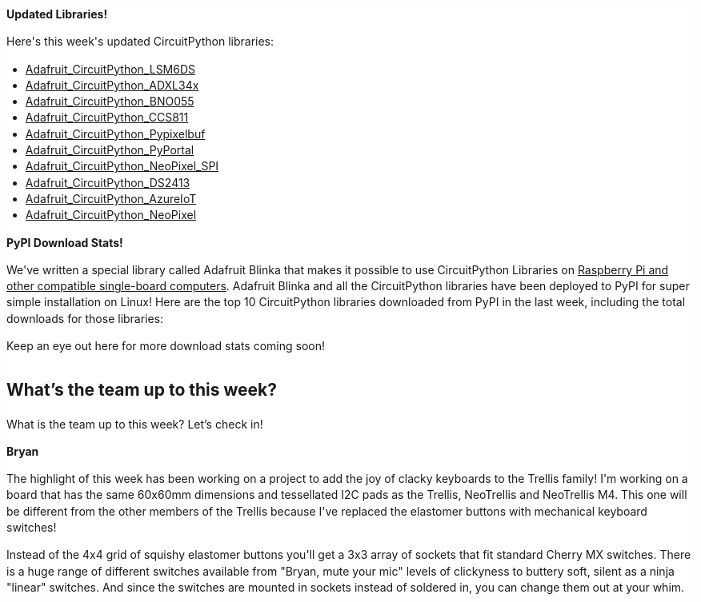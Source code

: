 **Updated Libraries!**

Here's this week's updated CircuitPython libraries:

 * [Adafruit_CircuitPython_LSM6DS](https://github.com/adafruit/Adafruit_CircuitPython_LSM6DS)
 * [Adafruit_CircuitPython_ADXL34x](https://github.com/adafruit/Adafruit_CircuitPython_ADXL34x)
 * [Adafruit_CircuitPython_BNO055](https://github.com/adafruit/Adafruit_CircuitPython_BNO055)
 * [Adafruit_CircuitPython_CCS811](https://github.com/adafruit/Adafruit_CircuitPython_CCS811)
 * [Adafruit_CircuitPython_Pypixelbuf](https://github.com/adafruit/Adafruit_CircuitPython_Pypixelbuf)
 * [Adafruit_CircuitPython_PyPortal](https://github.com/adafruit/Adafruit_CircuitPython_PyPortal)
 * [Adafruit_CircuitPython_NeoPixel_SPI](https://github.com/adafruit/Adafruit_CircuitPython_NeoPixel_SPI)
 * [Adafruit_CircuitPython_DS2413](https://github.com/adafruit/Adafruit_CircuitPython_DS2413)
 * [Adafruit_CircuitPython_AzureIoT](https://github.com/adafruit/Adafruit_CircuitPython_AzureIoT)
 * [Adafruit_CircuitPython_NeoPixel](https://github.com/adafruit/Adafruit_CircuitPython_NeoPixel)

**PyPI Download Stats!**

We've written a special library called Adafruit Blinka that makes it possible to use CircuitPython Libraries on [Raspberry Pi and other compatible single-board computers](https://learn.adafruit.com/circuitpython-on-raspberrypi-linux/). Adafruit Blinka and all the CircuitPython libraries have been deployed to PyPI for super simple installation on Linux! Here are the top 10 CircuitPython libraries downloaded from PyPI in the last week, including the total downloads for those libraries:

Keep an eye out here for more download stats coming soon!

## What’s the team up to this week?

What is the team up to this week? Let’s check in!

**Bryan**

The highlight of this week has been working on a project to add the joy of clacky keyboards to the Trellis family! I'm working on a board that has the same 60x60mm dimensions and tessellated I2C pads as the Trellis, NeoTrellis and NeoTrellis M4. This one will be different from the other members of the Trellis because I've replaced the elastomer buttons with mechanical keyboard switches!

Instead of the 4x4 grid of squishy elastomer buttons you'll get a 3x3 array of sockets that fit standard Cherry MX switches. There is a huge range of different switches available from "Bryan, mute your mic" levels of clickyness to buttery soft, silent as a ninja "linear" switches. And since the switches are mounted in sockets instead of soldered in, you can change them out at your whim.
